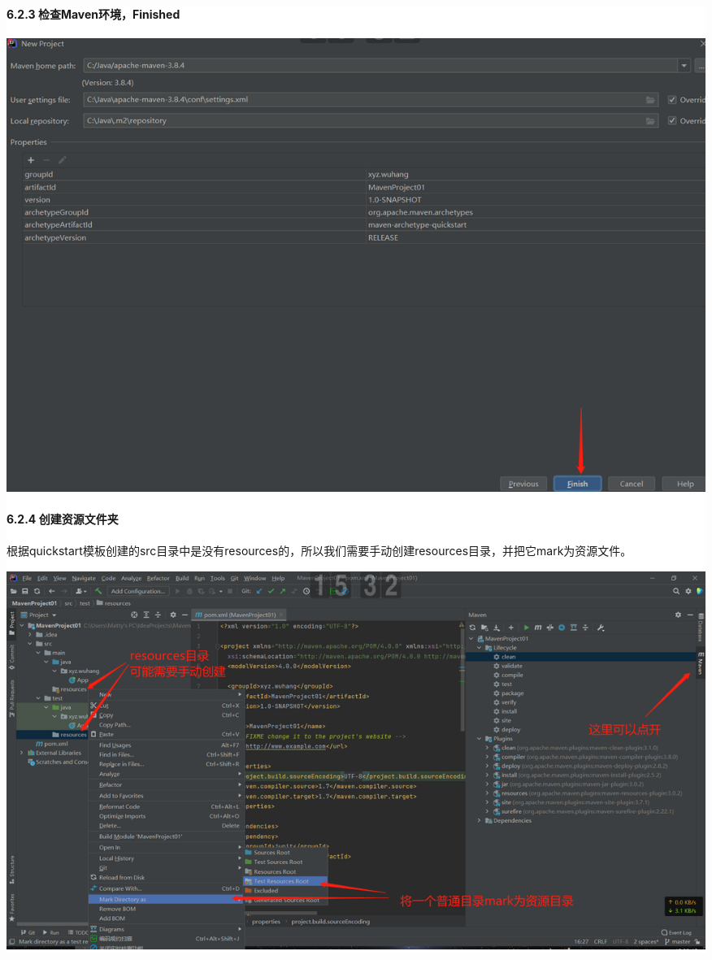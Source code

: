 #### 6.2.3 检查Maven环境，Finished

<img src="Maven.2022.01.21/idea-newPrj-3.png" alt="idea创建maven-完成" style="zoom:;" />

#### 6.2.4 创建资源文件夹

根据quickstart模板创建的src目录中是没有resources的，所以我们需要手动创建resources目录，并把它mark为资源文件。

![idea手动设置资源目录](Maven.2022.01.21/idea-newPrj-4.png)
